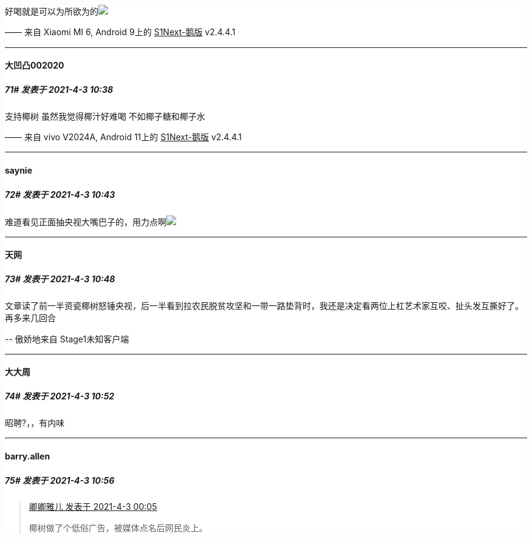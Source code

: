 
好喝就是可以为所欲为的<img src="https://static.saraba1st.com/image/smiley/face2017/067.png" referrerpolicy="no-referrer">

—— 来自 Xiaomi MI 6, Android 9上的 [S1Next-鹅版](https://github.com/ykrank/S1-Next/releases) v2.4.4.1


-----

####  大凹凸002020  
##### 71#       发表于 2021-4-3 10:38


支持椰树
虽然我觉得椰汁好难喝
不如椰子糖和椰子水

—— 来自 vivo V2024A, Android 11上的 [S1Next-鹅版](https://github.com/ykrank/S1-Next/releases) v2.4.4.1


-----

####  saynie  
##### 72#       发表于 2021-4-3 10:43


难道看见正面抽央视大嘴巴子的，用力点啊<img src="https://static.saraba1st.com/image/smiley/face2017/066.png" referrerpolicy="no-referrer">


-----

####  天网  
##### 73#       发表于 2021-4-3 10:48


文章读了前一半资瓷椰树怒锤央视，后一半看到拉农民脱贫攻坚和一带一路垫背时，我还是决定看两位上杠艺术家互咬、扯头发互撕好了。再多来几回合

 -- 傲娇地来自 Stage1未知客户端


-----

####  大大周  
##### 74#       发表于 2021-4-3 10:52


昭聘?，，有内味


-----

####  barry.allen  
##### 75#       发表于 2021-4-3 10:56


<blockquote><a href="httphttps://bbs.saraba1st.com/2b/forum.php?mod=redirect&amp;goto=findpost&amp;pid=50816261&amp;ptid=1996883" target="_blank">卿卿雅儿 发表于 2021-4-3 00:05</a>

椰树做了个低俗广告，被媒体点名后网民炎上。
